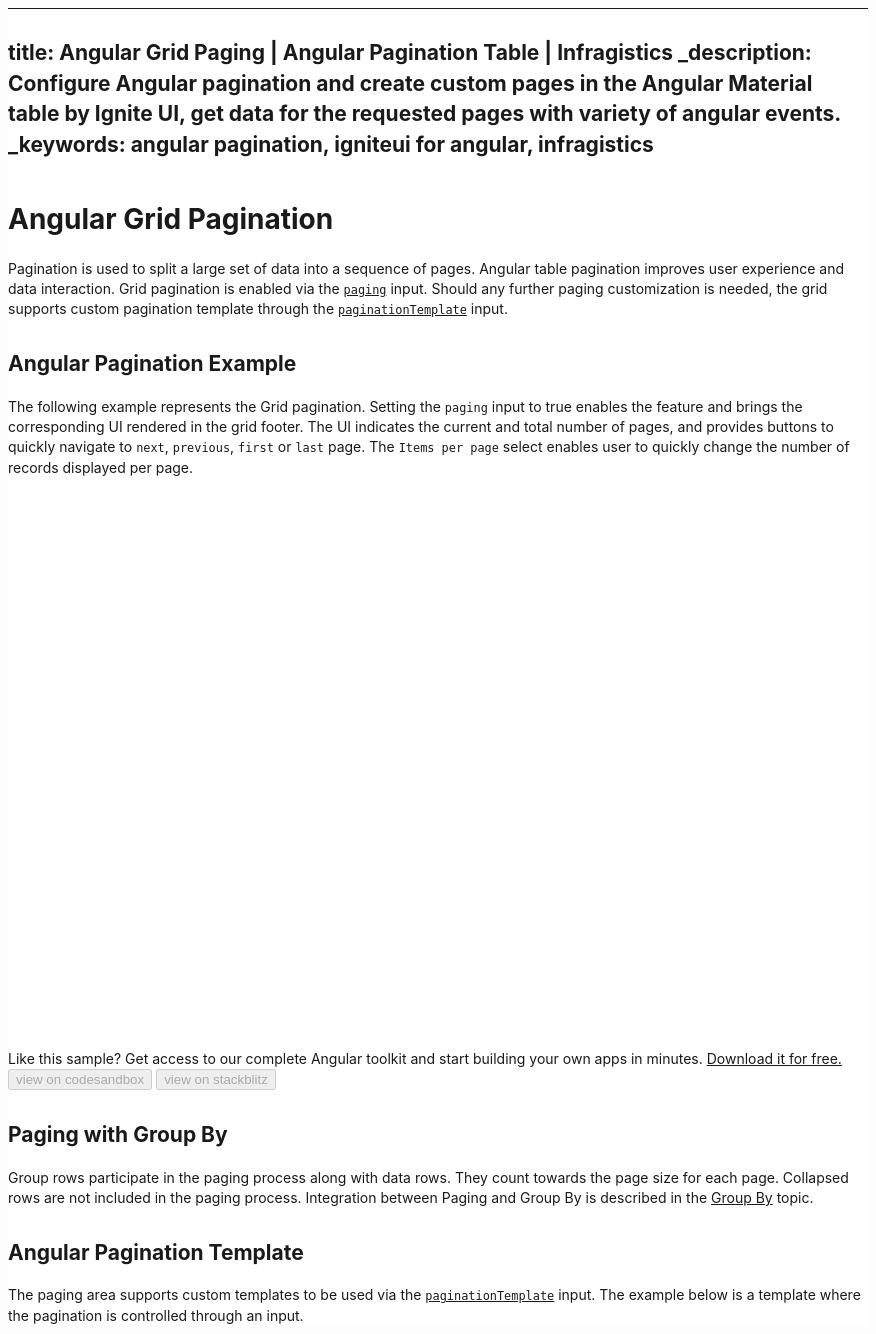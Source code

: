 
---
title: Angular Grid Paging | Angular Pagination Table | Infragistics
_description: Configure Angular pagination and create custom pages in the Angular Material table by Ignite UI, get data for the requested pages with variety of angular events.
_keywords: angular pagination, igniteui for angular, infragistics
---



# Angular Grid Pagination
Pagination is used to split a large set of data into a sequence of pages. Angular table pagination improves user experience and data interaction. Grid pagination is enabled via the [`paging`]({environment:angularApiUrl}/classes/igxgridcomponent.html#paging) input. Should any further paging customization is needed, the grid supports custom pagination template through the [`paginationTemplate`](environment:angularApiUrl}/classes/igxgridcomponent.html#paginationTemplate) input.


## Angular Pagination Example

The following example represents the Grid pagination. Setting the `paging` input to true enables the feature and brings the corresponding UI rendered in the grid footer. The UI indicates the current and total number of pages, and provides buttons to quickly navigate to `next`, `previous`, `first` or `last` page. The `Items per page` select enables user to quickly change the number of records displayed per page.

<div class="sample-container loading" style="height:550px">
    <iframe id="grid-paging-sample-iframe" src='{environment:demosBaseUrl}/grid/grid-paging-sample' width="100%" height="100%" seamless="" frameborder="0" onload="onSampleIframeContentLoaded(this);" alt="Angular Pagination Example"></iframe>
</div>
<p style="margin: 0;padding-top: 0.5rem">Like this sample? Get access to our complete Angular toolkit and start building your own apps in minutes. <a class="no-external-icon mchNoDecorate trackCTA" target="_blank" href="https://www.infragistics.com/products/ignite-ui-angular/download" data-xd-ga-action="Download" data-xd-ga-label="Ignite UI for Angular">Download it for free.</a></p>
<div>
<button data-localize="codesandbox" disabled class="codesandbox-btn" data-iframe-id="grid-paging-sample-iframe" data-demos-base-url="{environment:demosBaseUrl}">view on codesandbox</button>
<button data-localize="stackblitz" disabled class="stackblitz-btn" data-iframe-id="grid-paging-sample-iframe" data-demos-base-url="{environment:demosBaseUrl}">view on stackblitz</button>
</div>

## Paging with Group By
Group rows participate in the paging process along with data rows. They count towards the page size for each page. Collapsed rows are not included in the paging process.
Integration between Paging and Group By is described in the [Group By](groupby.html#group-by-with-paging) topic.

## Angular Pagination Template
The paging area supports custom templates to be used via the [`paginationTemplate`](environment:angularApiUrl}/classes/igxgridcomponent.html#paginationTemplate) input. The example below is a template where the pagination is controlled through an input.
